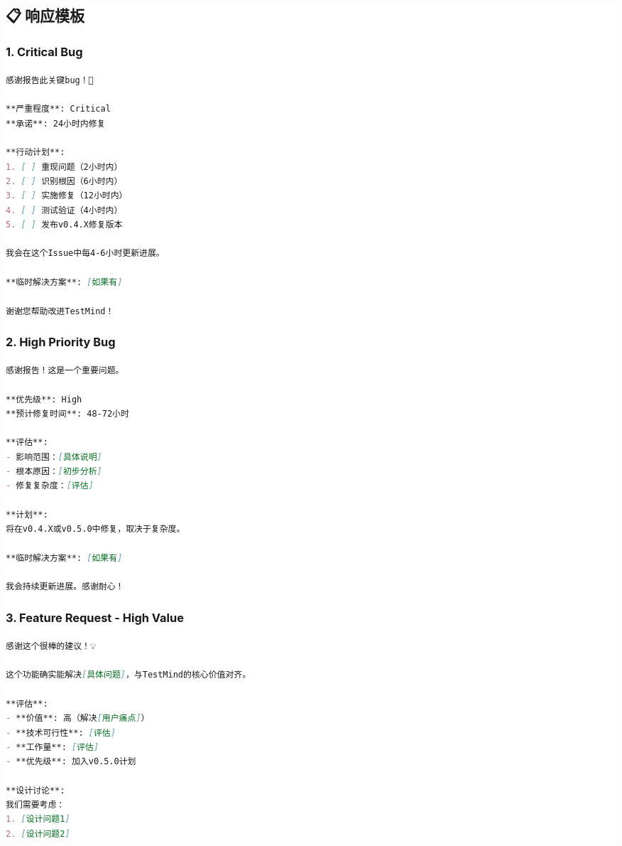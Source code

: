 
## 📋 响应模板

### 1. Critical Bug

```markdown
感谢报告此关键bug！🐛

**严重程度**: Critical  
**承诺**: 24小时内修复

**行动计划**:
1. [ ] 重现问题（2小时内）
2. [ ] 识别根因（6小时内）
3. [ ] 实施修复（12小时内）
4. [ ] 测试验证（4小时内）
5. [ ] 发布v0.4.X修复版本

我会在这个Issue中每4-6小时更新进展。

**临时解决方案**: [如果有]

谢谢您帮助改进TestMind！
```

### 2. High Priority Bug

```markdown
感谢报告！这是一个重要问题。

**优先级**: High  
**预计修复时间**: 48-72小时

**评估**:
- 影响范围：[具体说明]
- 根本原因：[初步分析]
- 修复复杂度：[评估]

**计划**:
将在v0.4.X或v0.5.0中修复，取决于复杂度。

**临时解决方案**: [如果有]

我会持续更新进展。感谢耐心！
```

### 3. Feature Request - High Value

```markdown
感谢这个很棒的建议！💡

这个功能确实能解决[具体问题]，与TestMind的核心价值对齐。

**评估**:
- **价值**: 高（解决[用户痛点]）
- **技术可行性**: [评估]
- **工作量**: [评估]
- **优先级**: 加入v0.5.0计划

**设计讨论**:
我们需要考虑：
1. [设计问题1]
2. [设计问题2]

```